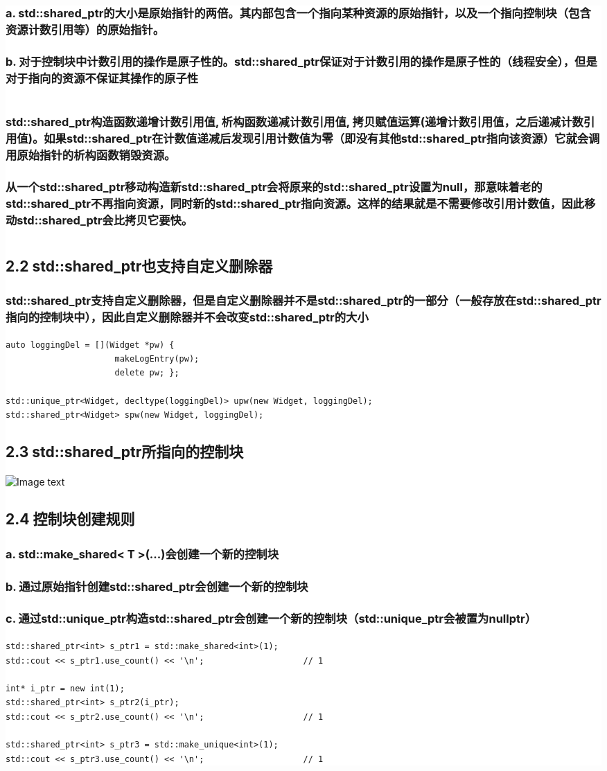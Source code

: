 ### a. std::shared_ptr的大小是原始指针的两倍。其内部包含一个指向某种资源的原始指针，以及一个指向控制块（包含资源计数引用等）的原始指针。
### b. 对于控制块中计数引用的操作是原子性的。std::shared_ptr保证对于计数引用的操作是原子性的（线程安全），但是对于指向的资源不保证其操作的原子性
#
### std::shared_ptr构造函数递增计数引用值, 析构函数递减计数引用值, 拷贝赋值运算(递增计数引用值，之后递减计数引用值)。如果std::shared_ptr在计数值递减后发现引用计数值为零（即没有其他std::shared_ptr指向该资源）它就会调用原始指针的析构函数销毁资源。
### 从一个std::shared_ptr移动构造新std::shared_ptr会将原来的std::shared_ptr设置为null，那意味着老的std::shared_ptr不再指向资源，同时新的std::shared_ptr指向资源。这样的结果就是不需要修改引用计数值，因此移动std::shared_ptr会比拷贝它要快。

#
## 2.2 std::shared_ptr也支持自定义删除器
### std::shared_ptr支持自定义删除器，但是自定义删除器并不是std::shared_ptr的一部分（一般存放在std::shared_ptr指向的控制块中），因此自定义删除器并不会改变std::shared_ptr的大小
```
auto loggingDel = [](Widget *pw) {                    
                      makeLogEntry(pw);
                      delete pw; };

std::unique_ptr<Widget, decltype(loggingDel)> upw(new Widget, loggingDel);
std::shared_ptr<Widget> spw(new Widget, loggingDel); 
```

## 2.3 std::shared_ptr所指向的控制块
![Image text](Pics\shared_ptr_control_block.jpg)

## 2.4 控制块创建规则
### a. std::make_shared< T >(...)会创建一个新的控制块
### b. 通过原始指针创建std::shared_ptr会创建一个新的控制块
### c. 通过std::unique_ptr构造std::shared_ptr会创建一个新的控制块（std::unique_ptr会被置为nullptr）
```
std::shared_ptr<int> s_ptr1 = std::make_shared<int>(1);
std::cout << s_ptr1.use_count() << '\n';					// 1

int* i_ptr = new int(1);
std::shared_ptr<int> s_ptr2(i_ptr);
std::cout << s_ptr2.use_count() << '\n';					// 1

std::shared_ptr<int> s_ptr3 = std::make_unique<int>(1);
std::cout << s_ptr3.use_count() << '\n';					// 1
```
